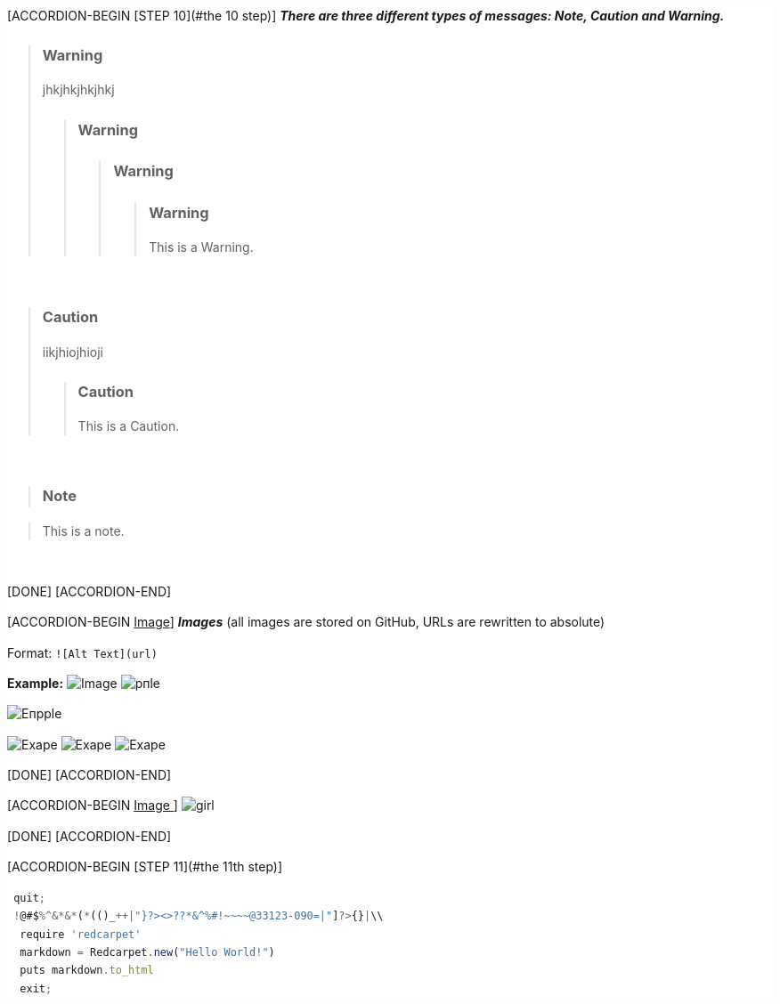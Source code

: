 [ACCORDION-BEGIN [STEP 10](#the 10 step)]
***There are three different types of messages: Note, Caution and Warning.***

>### Warning
>jhkjhkjhkjhkj
>>### Warning
>>>### Warning
>>>>### Warning
>>>>This is a Warning. 

&nbsp;

>### Caution
>iikjhiojhioji
>>### Caution
>>This is a Caution. 

&nbsp;

>### Note

>This is a note. 

&nbsp;

[DONE]
[ACCORDION-END]

[ACCORDION-BEGIN [Image](#Image )]
***Images*** (all images are stored on GitHub, URLs are rewritten to absolute)

Format: `![Alt Text](url)`

  **Example:** 
![Image](https://octodex.github.com/images/yaktocat.png)
![рпle](http://www.kinomania.ru/images/posters/154766.jpg)


![Eпрple](http://bestfotoposter.ru/downloads/priroda/more/6000%D1%854285-96dpi-foto-oblaka-nad-morem.jpg)

![Exaрe](https://pbs.twimg.com/profile_images/554977925171122177/irNDJMJy.jpeg)
![Exaрe](https://upload.wikimedia.org/wikipedia/ru/b/ba/%D0%90%D0%BA%D1%80%D0%B8%D0%BD%D1%81%D0%BA%D0%B8%D0%B9-%D0%BA%D0%BE%D1%82.jpg)
![Exaрe](http://img0.joyreactor.cc/pics/post/full/%D0%BA%D0%BE%D1%82%D1%8D-%D0%9A%D0%BB%D0%B8%D0%BA%D0%B0%D0%B1%D0%B5%D0%BB%D1%8C%D0%BD%D0%BE-%D0%BE%D0%B1%D0%BE%D0%B8-%D0%BA%D1%80%D0%B0%D1%81%D0%B8%D0%B2%D1%8B%D0%B5-%D0%BA%D0%B0%D1%80%D1%82%D0%B8%D0%BD%D0%BA%D0%B8-2629498.jpeg)

[DONE]
[ACCORDION-END] 

[ACCORDION-BEGIN [Image ](jpg)]
![girl](https://s-media-cache-ak0.pinimg.com/originals/cc/a2/10/cca210efd1ee06836a0fe22fcee9061d.jpg)

[DONE]
[ACCORDION-END]

[ACCORDION-BEGIN [STEP 11](#the 11th step)]
```js
 quit;
 !@#$%^&*&*(*(()_++|"}?><>??*&^%#!~~~~@33123-090=|"]?>{}|\\
  require 'redcarpet'
  markdown = Redcarpet.new("Hello World!")
  puts markdown.to_html
  exit;
```


[id]: http://tut.by
[id]: http://tut.by
[id]: http://tut.by
[id]: http://tut.by